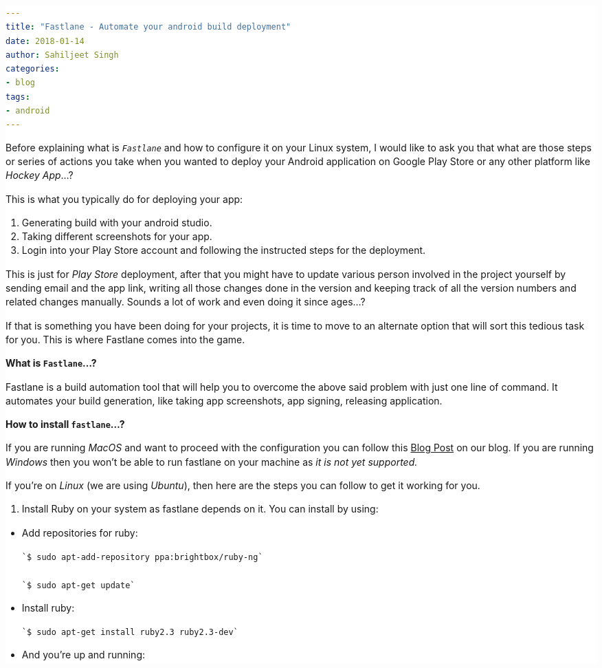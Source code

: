 ```yaml
---
title: "Fastlane - Automate your android build deployment"
date: 2018-01-14
author: Sahiljeet Singh
categories:
- blog
tags:
- android
---
```


Before explaining what is *`Fastlane`* and how to configure it on your Linux system, I would like to ask you that what are those steps or series of actions you take when you wanted to deploy your Android application on Google Play Store or any other platform like *Hockey App*…?

This is what you typically do for deploying your app:

 1. Generating build with your android studio.
 2. Taking different screenshots for your app.
 3. Login into your Play Store account and following the instructed steps for the deployment.

This is just for *Play Store* deployment, after that you might have to update various person involved in the project yourself by sending email and the app link, writing all those changes done in the version and keeping track of all the version numbers and related changes manually. Sounds a lot of work and even doing it since ages…?

If that is something you have been doing for your projects, it is time to move to an alternate option that will sort this tedious task for you. This is where Fastlane comes into the game.

**What is `Fastlane`…?**

Fastlane is a build automation tool that will help you to overcome the above said problem with just one line of command. It automates your build generation, like taking app screenshots, app signing, releasing application.

**How to install `fastlane`…?**

If you are running *MacOS* and want to proceed with the configuration you can follow this [Blog Post](https://crownstack.github.io/blog/2017/11/06/fastlane.html) on our blog. If you are running *Windows* then you won’t be able to run fastlane on your machine as *it is not yet supported.*

If you’re on *Linux* (we are using *Ubuntu*), then here are the steps you can follow to get it working for you.

1. Install Ruby on your system as fastlane depends on it. You can install by using:

  - Add repositories for ruby:

	    `$ sudo apt-add-repository ppa:brightbox/ruby-ng`

	    `$ sudo apt-get update`

  - Install ruby:

	    `$ sudo apt-get install ruby2.3 ruby2.3-dev`

  - And you’re up and running:
